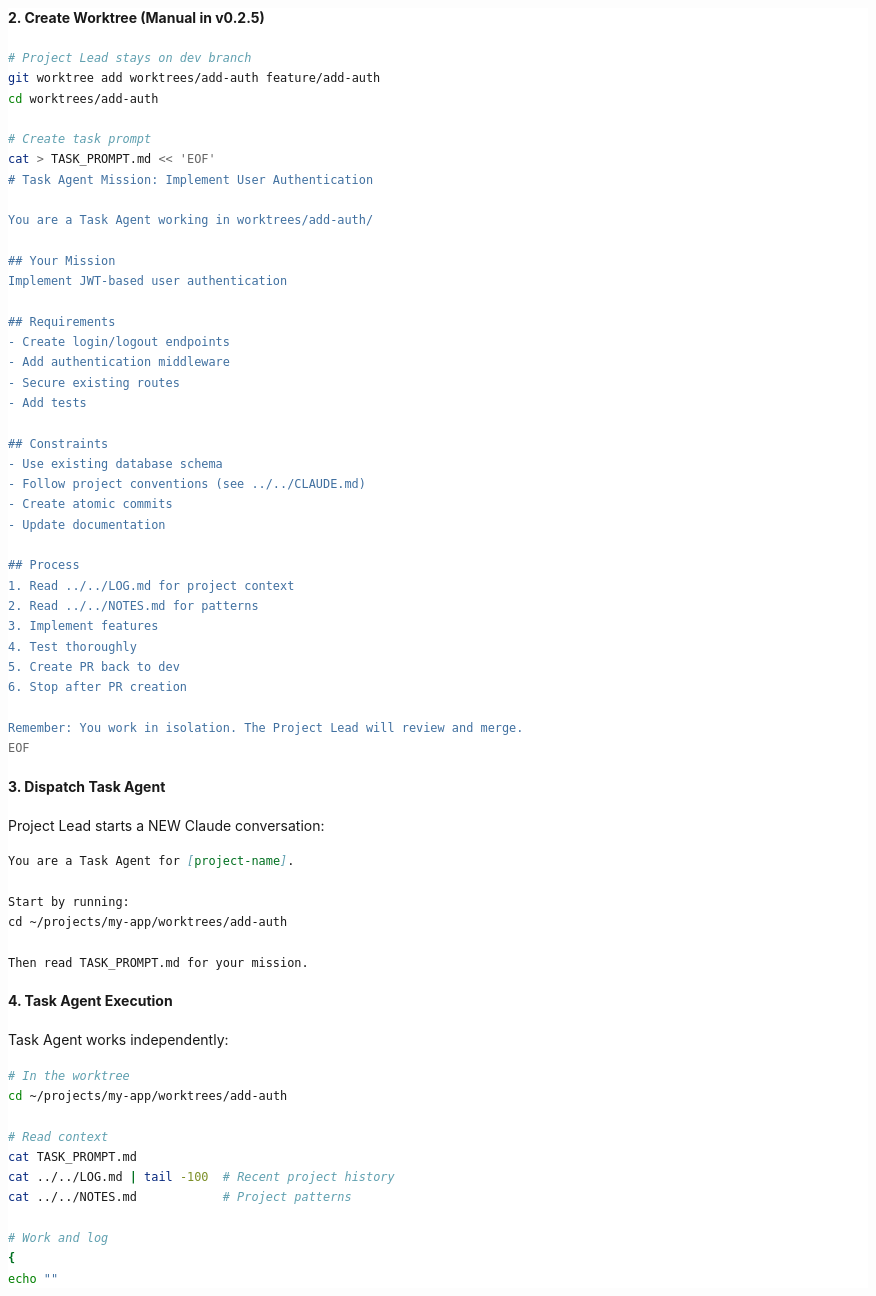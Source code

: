 #### 2. Create Worktree (Manual in v0.2.5)
```bash
# Project Lead stays on dev branch
git worktree add worktrees/add-auth feature/add-auth
cd worktrees/add-auth

# Create task prompt
cat > TASK_PROMPT.md << 'EOF'
# Task Agent Mission: Implement User Authentication

You are a Task Agent working in worktrees/add-auth/

## Your Mission
Implement JWT-based user authentication

## Requirements
- Create login/logout endpoints
- Add authentication middleware
- Secure existing routes
- Add tests

## Constraints
- Use existing database schema
- Follow project conventions (see ../../CLAUDE.md)
- Create atomic commits
- Update documentation

## Process
1. Read ../../LOG.md for project context
2. Read ../../NOTES.md for patterns
3. Implement features
4. Test thoroughly
5. Create PR back to dev
6. Stop after PR creation

Remember: You work in isolation. The Project Lead will review and merge.
EOF
```

#### 3. Dispatch Task Agent
Project Lead starts a NEW Claude conversation:
```markdown
You are a Task Agent for [project-name]. 

Start by running:
cd ~/projects/my-app/worktrees/add-auth

Then read TASK_PROMPT.md for your mission.
```

#### 4. Task Agent Execution
Task Agent works independently:
```bash
# In the worktree
cd ~/projects/my-app/worktrees/add-auth

# Read context
cat TASK_PROMPT.md
cat ../../LOG.md | tail -100  # Recent project history
cat ../../NOTES.md            # Project patterns

# Work and log
{
echo ""
```